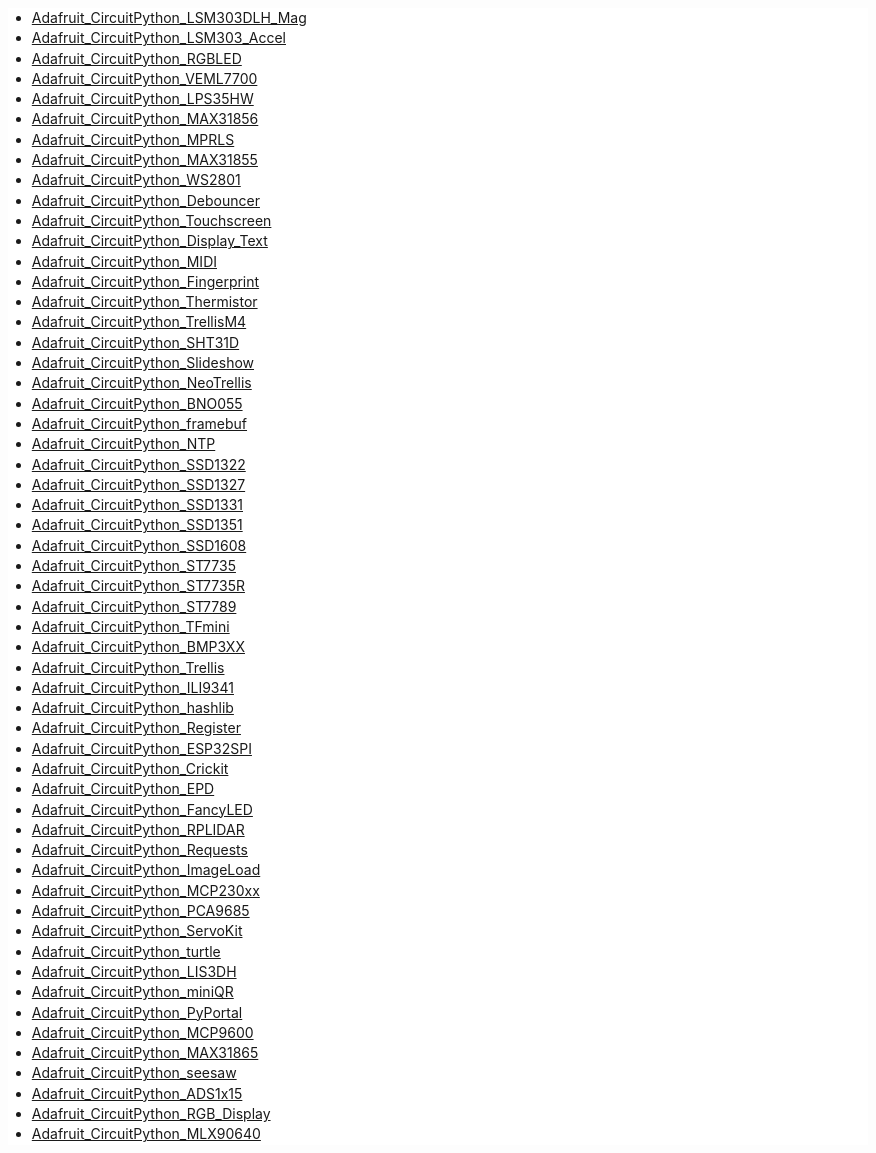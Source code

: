  * [Adafruit_CircuitPython_LSM303DLH_Mag](https://github.com/adafruit/Adafruit_CircuitPython_LSM303DLH_Mag)
 * [Adafruit_CircuitPython_LSM303_Accel](https://github.com/adafruit/Adafruit_CircuitPython_LSM303_Accel)
 * [Adafruit_CircuitPython_RGBLED](https://github.com/adafruit/Adafruit_CircuitPython_RGBLED)
 * [Adafruit_CircuitPython_VEML7700](https://github.com/adafruit/Adafruit_CircuitPython_VEML7700)
 * [Adafruit_CircuitPython_LPS35HW](https://github.com/adafruit/Adafruit_CircuitPython_LPS35HW)
 * [Adafruit_CircuitPython_MAX31856](https://github.com/adafruit/Adafruit_CircuitPython_MAX31856)
 * [Adafruit_CircuitPython_MPRLS](https://github.com/adafruit/Adafruit_CircuitPython_MPRLS)
 * [Adafruit_CircuitPython_MAX31855](https://github.com/adafruit/Adafruit_CircuitPython_MAX31855)
 * [Adafruit_CircuitPython_WS2801](https://github.com/adafruit/Adafruit_CircuitPython_WS2801)
 * [Adafruit_CircuitPython_Debouncer](https://github.com/adafruit/Adafruit_CircuitPython_Debouncer)
 * [Adafruit_CircuitPython_Touchscreen](https://github.com/adafruit/Adafruit_CircuitPython_Touchscreen)
 * [Adafruit_CircuitPython_Display_Text](https://github.com/adafruit/Adafruit_CircuitPython_Display_Text)
 * [Adafruit_CircuitPython_MIDI](https://github.com/adafruit/Adafruit_CircuitPython_MIDI)
 * [Adafruit_CircuitPython_Fingerprint](https://github.com/adafruit/Adafruit_CircuitPython_Fingerprint)
 * [Adafruit_CircuitPython_Thermistor](https://github.com/adafruit/Adafruit_CircuitPython_Thermistor)
 * [Adafruit_CircuitPython_TrellisM4](https://github.com/adafruit/Adafruit_CircuitPython_TrellisM4)
 * [Adafruit_CircuitPython_SHT31D](https://github.com/adafruit/Adafruit_CircuitPython_SHT31D)
 * [Adafruit_CircuitPython_Slideshow](https://github.com/adafruit/Adafruit_CircuitPython_Slideshow)
 * [Adafruit_CircuitPython_NeoTrellis](https://github.com/adafruit/Adafruit_CircuitPython_NeoTrellis)
 * [Adafruit_CircuitPython_BNO055](https://github.com/adafruit/Adafruit_CircuitPython_BNO055)
 * [Adafruit_CircuitPython_framebuf](https://github.com/adafruit/Adafruit_CircuitPython_framebuf)
 * [Adafruit_CircuitPython_NTP](https://github.com/adafruit/Adafruit_CircuitPython_NTP)
 * [Adafruit_CircuitPython_SSD1322](https://github.com/adafruit/Adafruit_CircuitPython_SSD1322)
 * [Adafruit_CircuitPython_SSD1327](https://github.com/adafruit/Adafruit_CircuitPython_SSD1327)
 * [Adafruit_CircuitPython_SSD1331](https://github.com/adafruit/Adafruit_CircuitPython_SSD1331)
 * [Adafruit_CircuitPython_SSD1351](https://github.com/adafruit/Adafruit_CircuitPython_SSD1351)
 * [Adafruit_CircuitPython_SSD1608](https://github.com/adafruit/Adafruit_CircuitPython_SSD1608)
 * [Adafruit_CircuitPython_ST7735](https://github.com/adafruit/Adafruit_CircuitPython_ST7735)
 * [Adafruit_CircuitPython_ST7735R](https://github.com/adafruit/Adafruit_CircuitPython_ST7735R)
 * [Adafruit_CircuitPython_ST7789](https://github.com/adafruit/Adafruit_CircuitPython_ST7789)
 * [Adafruit_CircuitPython_TFmini](https://github.com/adafruit/Adafruit_CircuitPython_TFmini)
 * [Adafruit_CircuitPython_BMP3XX](https://github.com/adafruit/Adafruit_CircuitPython_BMP3XX)
 * [Adafruit_CircuitPython_Trellis](https://github.com/adafruit/Adafruit_CircuitPython_Trellis)
 * [Adafruit_CircuitPython_ILI9341](https://github.com/adafruit/Adafruit_CircuitPython_ILI9341)
 * [Adafruit_CircuitPython_hashlib](https://github.com/adafruit/Adafruit_CircuitPython_hashlib)
 * [Adafruit_CircuitPython_Register](https://github.com/adafruit/Adafruit_CircuitPython_Register)
 * [Adafruit_CircuitPython_ESP32SPI](https://github.com/adafruit/Adafruit_CircuitPython_ESP32SPI)
 * [Adafruit_CircuitPython_Crickit](https://github.com/adafruit/Adafruit_CircuitPython_Crickit)
 * [Adafruit_CircuitPython_EPD](https://github.com/adafruit/Adafruit_CircuitPython_EPD)
 * [Adafruit_CircuitPython_FancyLED](https://github.com/adafruit/Adafruit_CircuitPython_FancyLED)
 * [Adafruit_CircuitPython_RPLIDAR](https://github.com/adafruit/Adafruit_CircuitPython_RPLIDAR)
 * [Adafruit_CircuitPython_Requests](https://github.com/adafruit/Adafruit_CircuitPython_Requests)
 * [Adafruit_CircuitPython_ImageLoad](https://github.com/adafruit/Adafruit_CircuitPython_ImageLoad)
 * [Adafruit_CircuitPython_MCP230xx](https://github.com/adafruit/Adafruit_CircuitPython_MCP230xx)
 * [Adafruit_CircuitPython_PCA9685](https://github.com/adafruit/Adafruit_CircuitPython_PCA9685)
 * [Adafruit_CircuitPython_ServoKit](https://github.com/adafruit/Adafruit_CircuitPython_ServoKit)
 * [Adafruit_CircuitPython_turtle](https://github.com/adafruit/Adafruit_CircuitPython_turtle)
 * [Adafruit_CircuitPython_LIS3DH](https://github.com/adafruit/Adafruit_CircuitPython_LIS3DH)
 * [Adafruit_CircuitPython_miniQR](https://github.com/adafruit/Adafruit_CircuitPython_miniQR)
 * [Adafruit_CircuitPython_PyPortal](https://github.com/adafruit/Adafruit_CircuitPython_PyPortal)
 * [Adafruit_CircuitPython_MCP9600](https://github.com/adafruit/Adafruit_CircuitPython_MCP9600)
 * [Adafruit_CircuitPython_MAX31865](https://github.com/adafruit/Adafruit_CircuitPython_MAX31865)
 * [Adafruit_CircuitPython_seesaw](https://github.com/adafruit/Adafruit_CircuitPython_seesaw)
 * [Adafruit_CircuitPython_ADS1x15](https://github.com/adafruit/Adafruit_CircuitPython_ADS1x15)
 * [Adafruit_CircuitPython_RGB_Display](https://github.com/adafruit/Adafruit_CircuitPython_RGB_Display)
 * [Adafruit_CircuitPython_MLX90640](https://github.com/adafruit/Adafruit_CircuitPython_MLX90640)